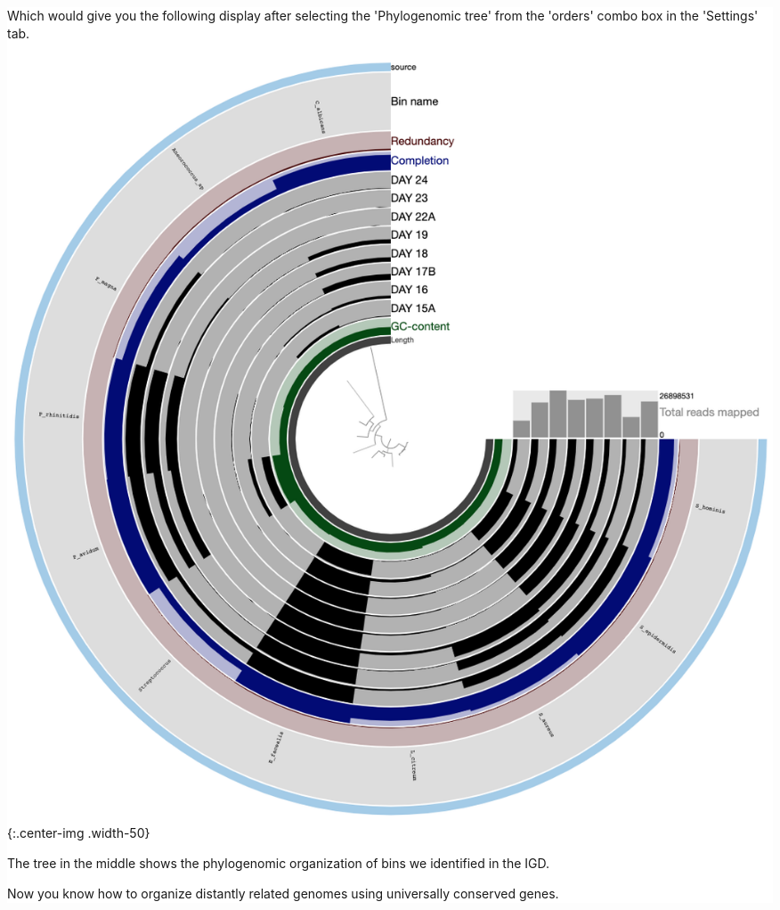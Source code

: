 Which would give you the following display after selecting the 'Phylogenomic tree' from the 'orders' combo box in the 'Settings' tab.

[![phylogenomics](images/phylogenomics-collection-mode.png)](images/phylogenomics-collection-mode.png){:.center-img .width-50}


The tree in the middle shows the phylogenomic organization of bins we identified in the IGD.

Now you know how to organize distantly related genomes using universally conserved genes.
